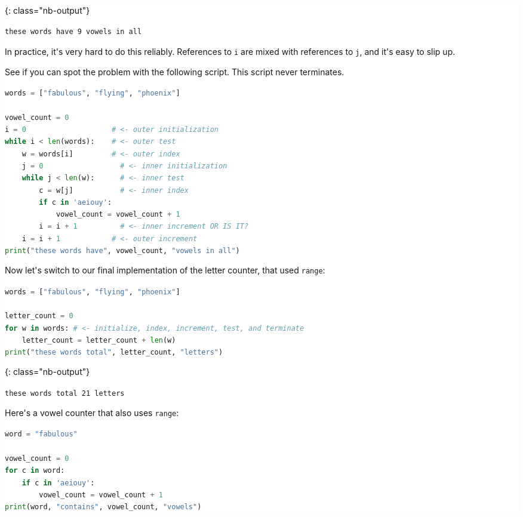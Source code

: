 {: class="nb-output"}

    these words have 9 vowels in all



In practice, it's very hard to do this reliably. References to `i` are mixed with references to `j`, and it's easy to slip up.

See if you can spot the problem with the following script. This script never terminates.


```python
words = ["fabulous", "flying", "phoenix"]

vowel_count = 0
i = 0                    # <- outer initialization
while i < len(words):    # <- outer test
    w = words[i]         # <- outer index
    j = 0                  # <- inner initialization
    while j < len(w):      # <- inner test
        c = w[j]           # <- inner index
        if c in 'aeiouy':
            vowel_count = vowel_count + 1
        i = i + 1          # <- inner increment OR IS IT?
    i = i + 1            # <- outer increment
print("these words have", vowel_count, "vowels in all")
```

Now let's switch to our final implementation of the letter counter, that used `range`:


```python
words = ["fabulous", "flying", "phoenix"]

letter_count = 0
for w in words: # <- initialize, index, increment, test, and terminate
    letter_count = letter_count + len(w)
print("these words total", letter_count, "letters")
```

{: class="nb-output"}

    these words total 21 letters



Here's a vowel counter that also uses `range`:


```python
word = "fabulous"

vowel_count = 0
for c in word:
    if c in 'aeiouy':
        vowel_count = vowel_count + 1
print(word, "contains", vowel_count, "vowels")
```
